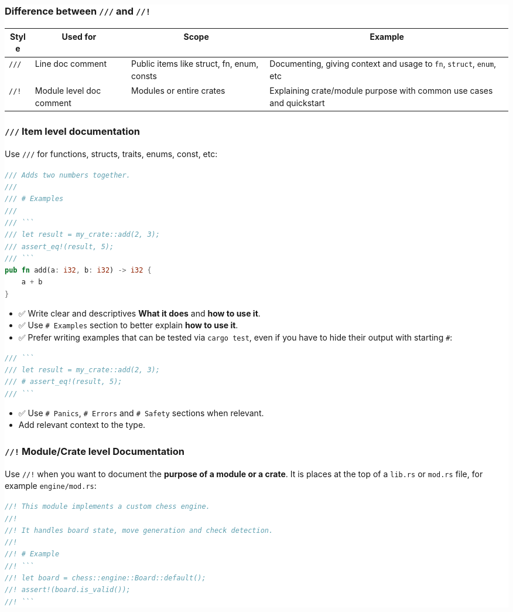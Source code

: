 
### Difference between `///` and `//!`

| Style     | Used for                     	| Scope                                        	|Example                                                  	|
|----------	|------------------------------	|-------------------------------------------	|----------------------------------------------------------------	|
| `///` 	| Line doc comment           	| Public items like struct, fn, enum, consts   	| Documenting, giving context and usage to `fn`, `struct`, `enum`, etc   	|
| `//!` 	| Module level doc comment     	| Modules or entire crates                  	| Explaining crate/module purpose with common use cases and quickstart   	|

### `///` Item level documentation

Use `///` for functions, structs, traits, enums, const, etc:

```rust
/// Adds two numbers together.
///
/// # Examples
///
/// ```
/// let result = my_crate::add(2, 3);
/// assert_eq!(result, 5);
/// ```
pub fn add(a: i32, b: i32) -> i32 {
    a + b
}
```
* ✅ Write clear and descriptives **What it does** and **how to use it**.
* ✅ Use `# Examples` section to better explain **how to use it**.
* ✅ Prefer writing examples that can be tested via `cargo test`, even if you have to hide their output with starting `#`:
```rust
/// ```
/// let result = my_crate::add(2, 3);
/// # assert_eq!(result, 5);
/// ```
```
* ✅ Use `# Panics`, `# Errors` and `# Safety` sections when relevant.
* Add relevant context to the type.

### `//!` Module/Crate level Documentation

Use `//!` when you want to document the **purpose of a module or a crate**. It is places at the top of a `lib.rs` or `mod.rs` file, for example `engine/mod.rs`:
```rust
//! This module implements a custom chess engine.
//! 
//! It handles board state, move generation and check detection.
//! 
//! # Example
//! ```
//! let board = chess::engine::Board::default();
//! assert!(board.is_valid());
//! ```
```
